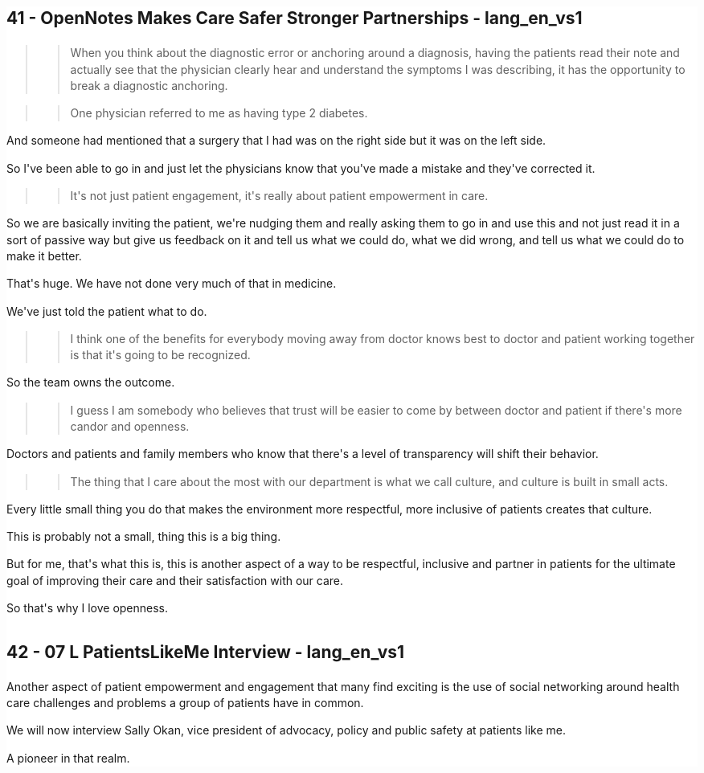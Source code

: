 ## 41 - OpenNotes Makes Care Safer  Stronger Partnerships - lang_en_vs1
>>When you think about the diagnostic error or anchoring around a diagnosis, having the patients read their note and actually see that the physician clearly hear and understand the symptoms I was describing, it has the opportunity to break a diagnostic anchoring.  
  
>> One physician referred to me as having type 2 diabetes.  
  
And someone had mentioned that a surgery that I had was on the right side but it was on the left side.  
  
So I've been able to go in and just let the physicians know that you've made a mistake and they've corrected it.  
  
>>It's not just patient engagement, it's really about patient empowerment in care.  
  
So we are basically inviting the patient, we're nudging them and really asking them to go in and use this and not just read it in a sort of passive way but give us feedback on it and tell us what we could do, what we did wrong, and tell us what we could do to make it better.  
  
That's huge. We have not done very much of that in medicine.  
  
We've just told the patient what to do.  
  
>>I think one of the benefits for everybody moving away from doctor knows best to doctor and patient working together is that it's going to be recognized.  
  
So the team owns the outcome.  
  
>>I guess I am somebody who believes that trust will be easier to come by between doctor and patient if there's more candor and openness.  
  
Doctors and patients and family members who know that there's a level of transparency will shift their behavior.  
  
>>The thing that I care about the most with our department is what we call culture, and culture is built in small acts.  
  
Every little small thing you do that makes the environment more respectful, more inclusive of patients creates that culture.  
  
This is probably not a small, thing this is a big thing.  
  
But for me, that's what this is, this is another aspect of a way to be respectful, inclusive and partner in patients for the ultimate goal of improving their care and their satisfaction with our care.  
  
So that's why I love openness.  
  
## 42 - 07 L PatientsLikeMe Interview - lang_en_vs1
Another aspect of patient empowerment and engagement that many find exciting is the use of social networking around health care challenges and problems a group of patients have in common.  
  
We will now interview Sally Okan, vice president of advocacy, policy and public safety at patients like me.  
  
A pioneer in that realm.  
  
